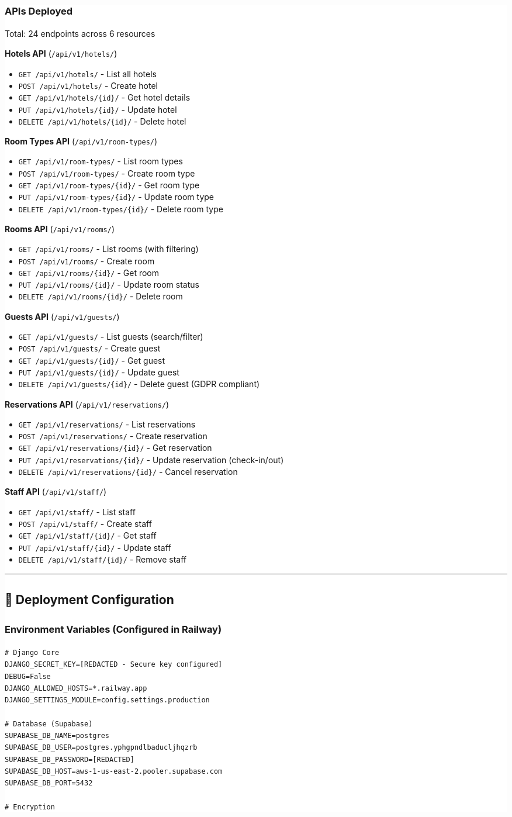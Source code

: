 ### APIs Deployed
Total: 24 endpoints across 6 resources

**Hotels API** (`/api/v1/hotels/`)
- `GET /api/v1/hotels/` - List all hotels
- `POST /api/v1/hotels/` - Create hotel
- `GET /api/v1/hotels/{id}/` - Get hotel details
- `PUT /api/v1/hotels/{id}/` - Update hotel
- `DELETE /api/v1/hotels/{id}/` - Delete hotel

**Room Types API** (`/api/v1/room-types/`)
- `GET /api/v1/room-types/` - List room types
- `POST /api/v1/room-types/` - Create room type
- `GET /api/v1/room-types/{id}/` - Get room type
- `PUT /api/v1/room-types/{id}/` - Update room type
- `DELETE /api/v1/room-types/{id}/` - Delete room type

**Rooms API** (`/api/v1/rooms/`)
- `GET /api/v1/rooms/` - List rooms (with filtering)
- `POST /api/v1/rooms/` - Create room
- `GET /api/v1/rooms/{id}/` - Get room
- `PUT /api/v1/rooms/{id}/` - Update room status
- `DELETE /api/v1/rooms/{id}/` - Delete room

**Guests API** (`/api/v1/guests/`)
- `GET /api/v1/guests/` - List guests (search/filter)
- `POST /api/v1/guests/` - Create guest
- `GET /api/v1/guests/{id}/` - Get guest
- `PUT /api/v1/guests/{id}/` - Update guest
- `DELETE /api/v1/guests/{id}/` - Delete guest (GDPR compliant)

**Reservations API** (`/api/v1/reservations/`)
- `GET /api/v1/reservations/` - List reservations
- `POST /api/v1/reservations/` - Create reservation
- `GET /api/v1/reservations/{id}/` - Get reservation
- `PUT /api/v1/reservations/{id}/` - Update reservation (check-in/out)
- `DELETE /api/v1/reservations/{id}/` - Cancel reservation

**Staff API** (`/api/v1/staff/`)
- `GET /api/v1/staff/` - List staff
- `POST /api/v1/staff/` - Create staff
- `GET /api/v1/staff/{id}/` - Get staff
- `PUT /api/v1/staff/{id}/` - Update staff
- `DELETE /api/v1/staff/{id}/` - Remove staff

---

## 🔧 Deployment Configuration

### Environment Variables (Configured in Railway)
```env
# Django Core
DJANGO_SECRET_KEY=[REDACTED - Secure key configured]
DEBUG=False
DJANGO_ALLOWED_HOSTS=*.railway.app
DJANGO_SETTINGS_MODULE=config.settings.production

# Database (Supabase)
SUPABASE_DB_NAME=postgres
SUPABASE_DB_USER=postgres.yphgpndlbaducljhqzrb
SUPABASE_DB_PASSWORD=[REDACTED]
SUPABASE_DB_HOST=aws-1-us-east-2.pooler.supabase.com
SUPABASE_DB_PORT=5432

# Encryption
```